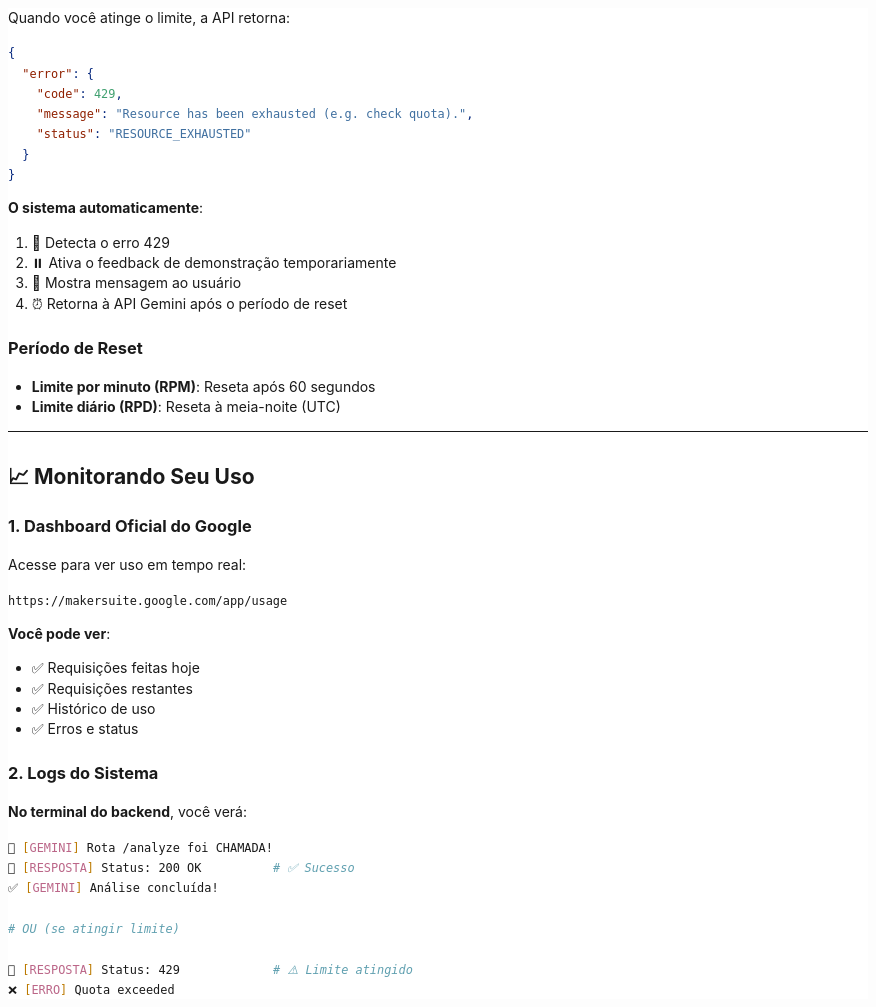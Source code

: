 Quando você atinge o limite, a API retorna:

```json
{
  "error": {
    "code": 429,
    "message": "Resource has been exhausted (e.g. check quota).",
    "status": "RESOURCE_EXHAUSTED"
  }
}
```

**O sistema automaticamente**:
1. 🔄 Detecta o erro 429
2. ⏸️ Ativa o feedback de demonstração temporariamente
3. 📝 Mostra mensagem ao usuário
4. ⏰ Retorna à API Gemini após o período de reset

### Período de Reset

- **Limite por minuto (RPM)**: Reseta após 60 segundos
- **Limite diário (RPD)**: Reseta à meia-noite (UTC)

---

## 📈 Monitorando Seu Uso

### 1. Dashboard Oficial do Google

Acesse para ver uso em tempo real:
```
https://makersuite.google.com/app/usage
```

**Você pode ver**:
- ✅ Requisições feitas hoje
- ✅ Requisições restantes
- ✅ Histórico de uso
- ✅ Erros e status

### 2. Logs do Sistema

**No terminal do backend**, você verá:

```bash
🤖 [GEMINI] Rota /analyze foi CHAMADA!
📡 [RESPOSTA] Status: 200 OK          # ✅ Sucesso
✅ [GEMINI] Análise concluída!

# OU (se atingir limite)

📡 [RESPOSTA] Status: 429             # ⚠️ Limite atingido
❌ [ERRO] Quota exceeded
```
